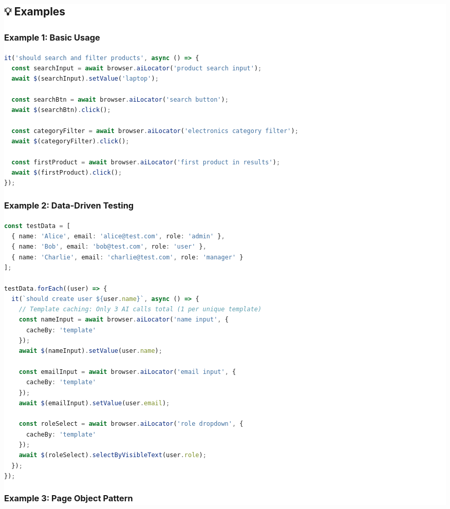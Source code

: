 
## 💡 Examples

### Example 1: Basic Usage

```typescript
it('should search and filter products', async () => {
  const searchInput = await browser.aiLocator('product search input');
  await $(searchInput).setValue('laptop');

  const searchBtn = await browser.aiLocator('search button');
  await $(searchBtn).click();

  const categoryFilter = await browser.aiLocator('electronics category filter');
  await $(categoryFilter).click();

  const firstProduct = await browser.aiLocator('first product in results');
  await $(firstProduct).click();
});
```

### Example 2: Data-Driven Testing

```typescript
const testData = [
  { name: 'Alice', email: 'alice@test.com', role: 'admin' },
  { name: 'Bob', email: 'bob@test.com', role: 'user' },
  { name: 'Charlie', email: 'charlie@test.com', role: 'manager' }
];

testData.forEach((user) => {
  it(`should create user ${user.name}`, async () => {
    // Template caching: Only 3 AI calls total (1 per unique template)
    const nameInput = await browser.aiLocator('name input', {
      cacheBy: 'template'
    });
    await $(nameInput).setValue(user.name);

    const emailInput = await browser.aiLocator('email input', {
      cacheBy: 'template'
    });
    await $(emailInput).setValue(user.email);

    const roleSelect = await browser.aiLocator('role dropdown', {
      cacheBy: 'template'
    });
    await $(roleSelect).selectByVisibleText(user.role);
  });
});
```

### Example 3: Page Object Pattern
